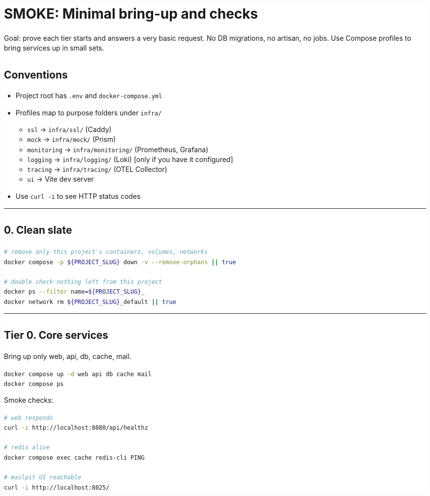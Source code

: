 # SMOKE: Minimal bring-up and checks

Goal: prove each tier starts and answers a very basic request. No DB migrations, no artisan, no jobs. Use Compose profiles to bring services up in small sets.

## Conventions

* Project root has `.env` and `docker-compose.yml`
* Profiles map to purpose folders under `infra/`

  * `ssl` → `infra/ssl/` (Caddy)
  * `mock` → `infra/mock/` (Prism)
  * `monitoring` → `infra/monitoring/` (Prometheus, Grafana)
  * `logging` → `infra/logging/` (Loki) \[only if you have it configured]
  * `tracing` → `infra/tracing/` (OTEL Collector)
  * `ui` → Vite dev server
* Use `curl -i` to see HTTP status codes

---

## 0. Clean slate

```bash
# remove only this project's containers, volumes, networks
docker compose -p ${PROJECT_SLUG} down -v --remove-orphans || true

# double check nothing left from this project
docker ps --filter name=${PROJECT_SLUG}_
docker network rm ${PROJECT_SLUG}_default || true
```

---

## Tier 0. Core services

Bring up only web, api, db, cache, mail.

```bash
docker compose up -d web api db cache mail
docker compose ps
```

Smoke checks:

```bash
# web responds
curl -i http://localhost:8080/api/healthz

# redis alive
docker compose exec cache redis-cli PING

# mailpit UI reachable
curl -i http://localhost:8025/
```
